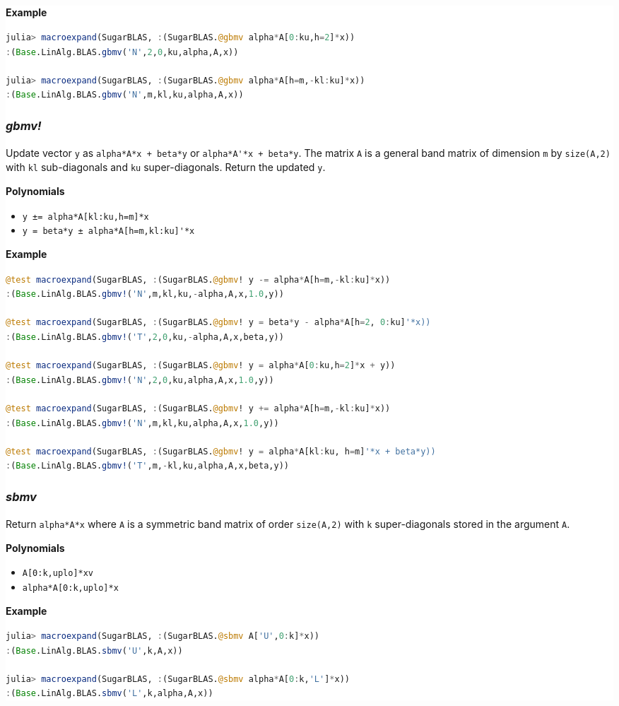 **Example**

```julia
julia> macroexpand(SugarBLAS, :(SugarBLAS.@gbmv alpha*A[0:ku,h=2]*x))
:(Base.LinAlg.BLAS.gbmv('N',2,0,ku,alpha,A,x))

julia> macroexpand(SugarBLAS, :(SugarBLAS.@gbmv alpha*A[h=m,-kl:ku]*x))
:(Base.LinAlg.BLAS.gbmv('N',m,kl,ku,alpha,A,x))
```


### *gbmv!*

Update vector `y` as `alpha*A*x + beta*y` or `alpha*A'*x + beta*y`.
The matrix `A` is a general band matrix of dimension `m` by `size(A,2)` with
`kl` sub-diagonals and `ku` super-diagonals. Return the updated `y`.

**Polynomials**

- `y ±= alpha*A[kl:ku,h=m]*x`
- `y = beta*y ± alpha*A[h=m,kl:ku]'*x`

**Example**

```julia
@test macroexpand(SugarBLAS, :(SugarBLAS.@gbmv! y -= alpha*A[h=m,-kl:ku]*x))
:(Base.LinAlg.BLAS.gbmv!('N',m,kl,ku,-alpha,A,x,1.0,y))

@test macroexpand(SugarBLAS, :(SugarBLAS.@gbmv! y = beta*y - alpha*A[h=2, 0:ku]'*x))
:(Base.LinAlg.BLAS.gbmv!('T',2,0,ku,-alpha,A,x,beta,y))

@test macroexpand(SugarBLAS, :(SugarBLAS.@gbmv! y = alpha*A[0:ku,h=2]*x + y))
:(Base.LinAlg.BLAS.gbmv!('N',2,0,ku,alpha,A,x,1.0,y))

@test macroexpand(SugarBLAS, :(SugarBLAS.@gbmv! y += alpha*A[h=m,-kl:ku]*x))
:(Base.LinAlg.BLAS.gbmv!('N',m,kl,ku,alpha,A,x,1.0,y))

@test macroexpand(SugarBLAS, :(SugarBLAS.@gbmv! y = alpha*A[kl:ku, h=m]'*x + beta*y))
:(Base.LinAlg.BLAS.gbmv!('T',m,-kl,ku,alpha,A,x,beta,y))
```


### *sbmv*

Return `alpha*A*x` where `A` is a symmetric band matrix of order `size(A,2)` with
`k` super-diagonals stored in the argument `A`.


**Polynomials**

- `A[0:k,uplo]*xv`
- `alpha*A[0:k,uplo]*x`

**Example**

```julia
julia> macroexpand(SugarBLAS, :(SugarBLAS.@sbmv A['U',0:k]*x))
:(Base.LinAlg.BLAS.sbmv('U',k,A,x))

julia> macroexpand(SugarBLAS, :(SugarBLAS.@sbmv alpha*A[0:k,'L']*x))
:(Base.LinAlg.BLAS.sbmv('L',k,alpha,A,x))
```
